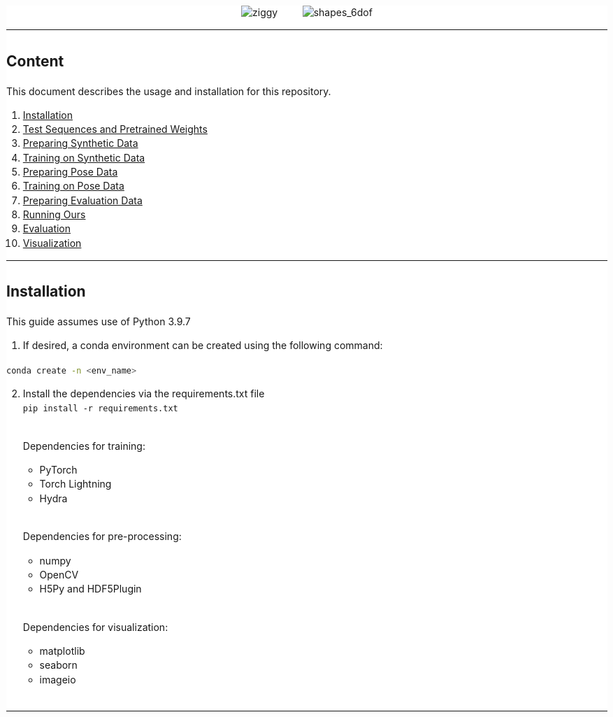 <p align="center">
  <img alt="ziggy" src="./doc/ziggy_in_the_arena_1350_1650-opt.gif" width="45%">
&nbsp; &nbsp; &nbsp; &nbsp;
  <img alt="shapes_6dof" src="./doc/shapes_6dof_485_565_tracks.gif" width="45%">
</p>

---

## Content

This document describes the usage and installation for this repository.<br>

1. [Installation](#Installation)<br>
2. [Test Sequences and Pretrained Weights](#Test-Sequences-and-Pretrained-Weights)<br>
3. [Preparing Synthetic Data](#Preparing-Synthetic-Data)<br>
4. [Training on Synthetic Data](#Training-on-Synthetic-Data)<br>
5. [Preparing Pose Data](#Preparing-Pose-Data)<br>
6. [Training on Pose Data](#Training-on-Pose-Data)<br>
7. [Preparing Evaluation Data](#Preparing-Evaluation-Data)<br>
8. [Running Ours](#Running-Ours)<br>
9. [Evaluation](#Evaluation)<br>
10. [Visualization](#Visualization)<br>

---

## Installation

This guide assumes use of Python 3.9.7<br>

1. If desired, a conda environment can be created using the following command:

```bash
conda create -n <env_name>
```

2.  Install the dependencies via the requirements.txt file<br>
    `pip install -r requirements.txt`<br><br>

    Dependencies for training:
    <ul>
        <li>PyTorch</li>
        <li>Torch Lightning</li>
        <li>Hydra</li>
    </ul><br>
    
    Dependencies for pre-processing:
    <ul>
        <li>numpy</li>
        <li>OpenCV</li>
        <li>H5Py and HDF5Plugin</li>
    </ul><br>
    
    Dependencies for visualization:
    <ul>
        <li>matplotlib</li>
        <li>seaborn</li>
        <li>imageio</li>
    </ul><br>
---
